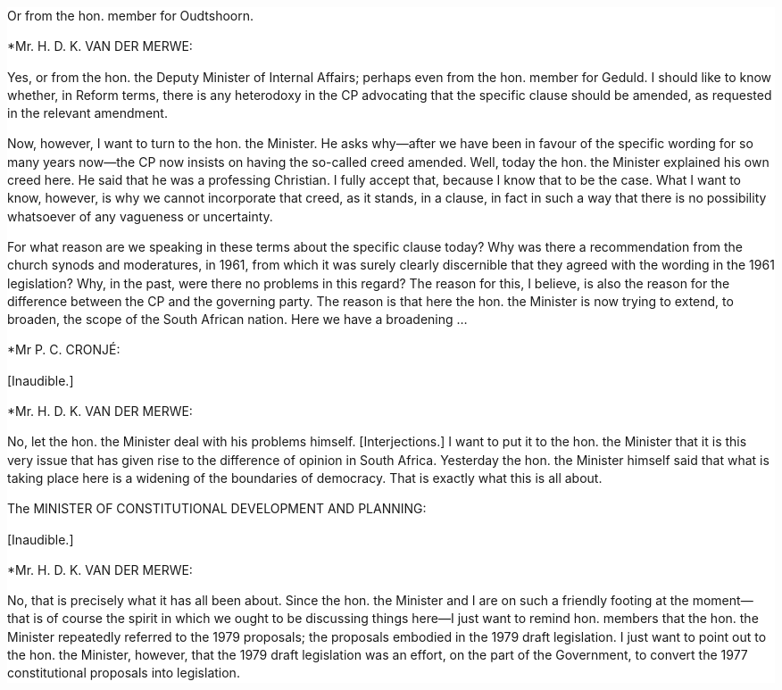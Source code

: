 <p>Or from the hon. member for Oudtshoorn.</p>

</speech>

<speech by="#van_der_merwe">

<from>*Mr. <person refersTo="hansard_za">H. D. K. VAN DER MERWE</person>:</from>

<p>Yes, or from the hon. the Deputy Minister of Internal Affairs; perhaps even from the hon. member for Geduld. I should like to know whether, in Reform terms, there is any heterodoxy in the CP advocating that the specific clause should be amended, as requested in the relevant amendment.</p>

<p>Now, however, I want to turn to the hon. the Minister. He asks why&#x2014;after we have been in favour of the specific wording for so many years now&#x2014;the CP now insists on having the so-called creed amended. Well, today the hon. the Minister explained his own creed here. He said that he was a professing Christian. I fully accept that, because I know that to be the case. What I want to know, however, is why we cannot incorporate that creed, as it stands, in a clause, in fact in such a way that there is no possibility whatsoever of any vagueness or uncertainty.</p>

<p>For what reason are we speaking in these terms about the specific clause today? Why was there a recommendation from the church synods and moderatures, in 1961, from which it was surely clearly discernible that they agreed with the wording in the 1961 legislation? Why, in the past, were there no problems in this regard? The reason for this, I believe, is also the reason for the difference between the CP and the governing party. The reason is that here the hon. the Minister is now trying to extend, to broaden, the scope of the South African nation. Here we have a broadening &#x2026;</p>

</speech>

<speech by="#cronj&#x00E9;">

<from>*Mr <person refersTo="hansard_za">P. C. CRONJ&#x00C9;</person>:</from>

<p>[Inaudible.]</p>

</speech>

<speech by="#van_der_merwe">

<from>*Mr. <person refersTo="hansard_za">H. D. K. VAN DER MERWE</person>:</from>

<p>No, let the hon. the Minister deal with his problems himself. [Interjections.] I want to put it to the hon. the Minister that it is this very issue that has given rise to the difference of opinion in South Africa. Yesterday the hon. the Minister himself said that what is taking place here is a widening of the boundaries of democracy. That is exactly what this is all about.</p>

</speech>

<speech by="#minister_of_constitutional_development_and_planning">

<from>The <person refersTo="hansard_za">MINISTER OF CONSTITUTIONAL DEVELOPMENT AND PLANNING</person>:</from>

<p>[Inaudible.]</p>

</speech>

<speech by="#van_der_merwe">

<from>*Mr. <person refersTo="hansard_za">H. D. K. VAN DER MERWE</person>:</from>

<p>No, that is precisely what it has all been about. Since the hon. the Minister and I are on such a friendly footing at the moment&#x2014;that is of course the spirit in which we ought to be discussing things here&#x2014;I just want to remind hon. members that the hon. the Minister repeatedly referred to the 1979 proposals; the proposals embodied in the 1979 draft legislation. I just want to point out to the hon. the Minister, however, that the 1979 draft legislation was an effort, on the part of the <span class="col_11631-11632" refersTo="page_0704"/>Government, to convert the 1977 constitutional proposals into legislation.</p>
